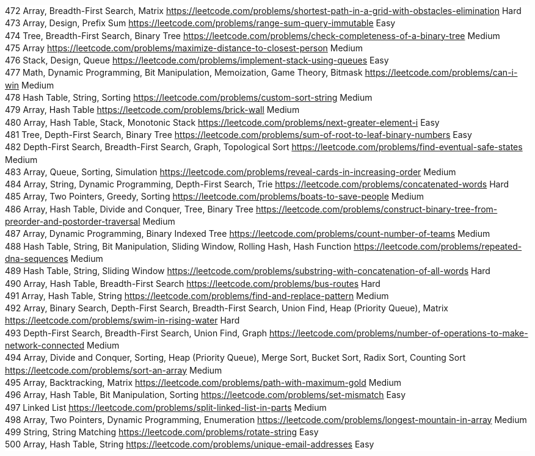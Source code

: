 472	Array, Breadth-First Search, Matrix	https://leetcode.com/problems/shortest-path-in-a-grid-with-obstacles-elimination	Hard	
473	Array, Design, Prefix Sum	https://leetcode.com/problems/range-sum-query-immutable	Easy	
474	Tree, Breadth-First Search, Binary Tree	https://leetcode.com/problems/check-completeness-of-a-binary-tree	Medium	
475	Array	https://leetcode.com/problems/maximize-distance-to-closest-person	Medium	
476	Stack, Design, Queue	https://leetcode.com/problems/implement-stack-using-queues	Easy	
477	Math, Dynamic Programming, Bit Manipulation, Memoization, Game Theory, Bitmask	https://leetcode.com/problems/can-i-win	Medium	
478	Hash Table, String, Sorting	https://leetcode.com/problems/custom-sort-string	Medium	
479	Array, Hash Table	https://leetcode.com/problems/brick-wall	Medium	
480	Array, Hash Table, Stack, Monotonic Stack	https://leetcode.com/problems/next-greater-element-i	Easy	
481	Tree, Depth-First Search, Binary Tree	https://leetcode.com/problems/sum-of-root-to-leaf-binary-numbers	Easy	
482	Depth-First Search, Breadth-First Search, Graph, Topological Sort	https://leetcode.com/problems/find-eventual-safe-states	Medium	
483	Array, Queue, Sorting, Simulation	https://leetcode.com/problems/reveal-cards-in-increasing-order	Medium	
484	Array, String, Dynamic Programming, Depth-First Search, Trie	https://leetcode.com/problems/concatenated-words	Hard	
485	Array, Two Pointers, Greedy, Sorting	https://leetcode.com/problems/boats-to-save-people	Medium	
486	Array, Hash Table, Divide and Conquer, Tree, Binary Tree	https://leetcode.com/problems/construct-binary-tree-from-preorder-and-postorder-traversal	Medium	
487	Array, Dynamic Programming, Binary Indexed Tree	https://leetcode.com/problems/count-number-of-teams	Medium	
488	Hash Table, String, Bit Manipulation, Sliding Window, Rolling Hash, Hash Function	https://leetcode.com/problems/repeated-dna-sequences	Medium	
489	Hash Table, String, Sliding Window	https://leetcode.com/problems/substring-with-concatenation-of-all-words	Hard	
490	Array, Hash Table, Breadth-First Search	https://leetcode.com/problems/bus-routes	Hard	
491	Array, Hash Table, String	https://leetcode.com/problems/find-and-replace-pattern	Medium	
492	Array, Binary Search, Depth-First Search, Breadth-First Search, Union Find, Heap (Priority Queue), Matrix	https://leetcode.com/problems/swim-in-rising-water	Hard	
493	Depth-First Search, Breadth-First Search, Union Find, Graph	https://leetcode.com/problems/number-of-operations-to-make-network-connected	Medium	
494	Array, Divide and Conquer, Sorting, Heap (Priority Queue), Merge Sort, Bucket Sort, Radix Sort, Counting Sort	https://leetcode.com/problems/sort-an-array	Medium	
495	Array, Backtracking, Matrix	https://leetcode.com/problems/path-with-maximum-gold	Medium	
496	Array, Hash Table, Bit Manipulation, Sorting	https://leetcode.com/problems/set-mismatch	Easy	
497	Linked List	https://leetcode.com/problems/split-linked-list-in-parts	Medium	
498	Array, Two Pointers, Dynamic Programming, Enumeration	https://leetcode.com/problems/longest-mountain-in-array	Medium	
499	String, String Matching	https://leetcode.com/problems/rotate-string	Easy	
500	Array, Hash Table, String	https://leetcode.com/problems/unique-email-addresses	Easy	
